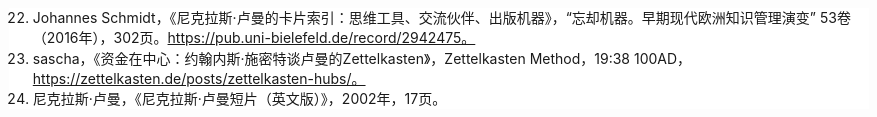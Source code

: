 22. Johannes Schmidt，《尼克拉斯·卢曼的卡片索引：思维工具、交流伙伴、出版机器》，“忘却机器。早期现代欧洲知识管理演变” 53卷（2016年），302页。https://pub.uni-bielefeld.de/record/2942475。
23. sascha，《资金在中心：约翰内斯·施密特谈卢曼的Zettelkasten》，Zettelkasten Method，19:38 100AD，https://zettelkasten.de/posts/zettelkasten-hubs/。
24. 尼克拉斯·卢曼，《尼克拉斯·卢曼短片（英文版）》，2002年，17页。





















































































